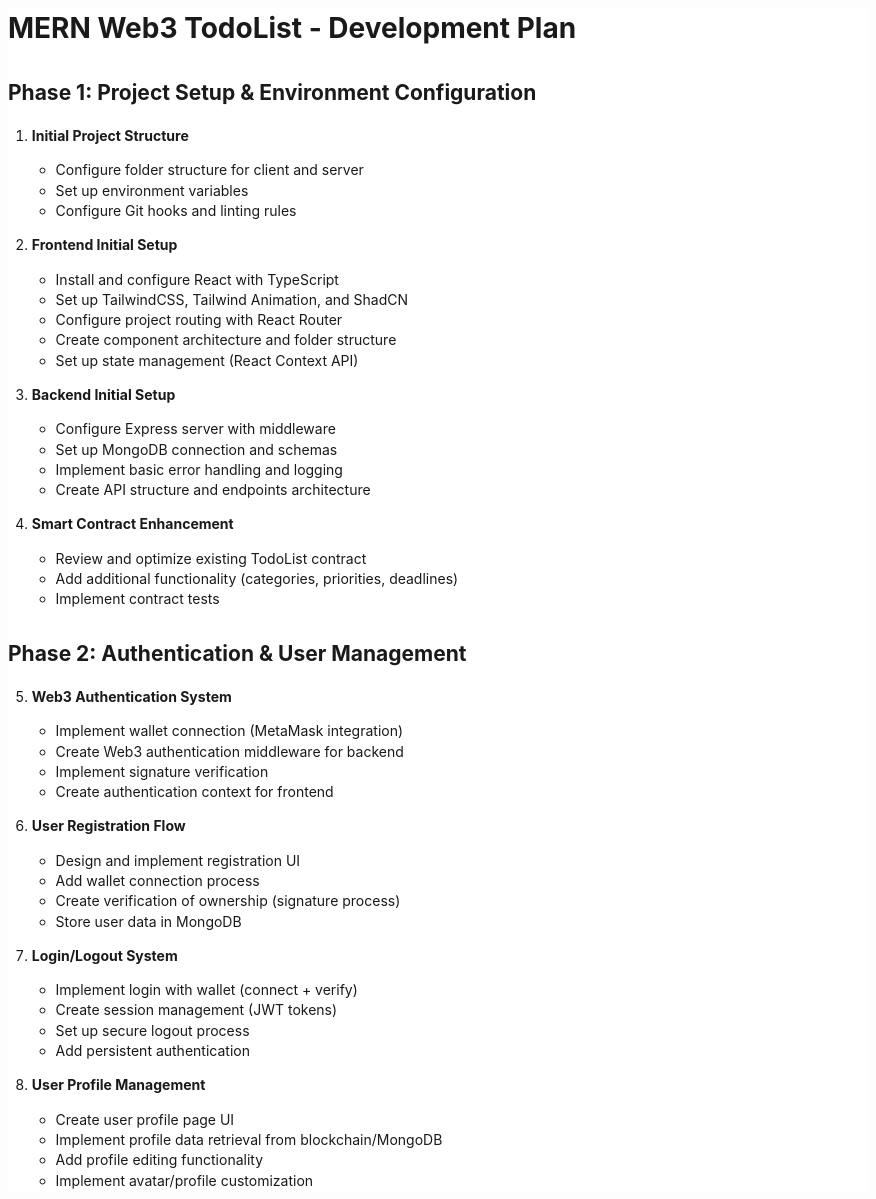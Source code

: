 # MERN Web3 TodoList - Development Plan

## Phase 1: Project Setup & Environment Configuration
1. **Initial Project Structure**
   - Configure folder structure for client and server
   - Set up environment variables
   - Configure Git hooks and linting rules

2. **Frontend Initial Setup**
   - Install and configure React with TypeScript
   - Set up TailwindCSS, Tailwind Animation, and ShadCN
   - Configure project routing with React Router
   - Create component architecture and folder structure
   - Set up state management (React Context API)

3. **Backend Initial Setup**
   - Configure Express server with middleware
   - Set up MongoDB connection and schemas
   - Implement basic error handling and logging
   - Create API structure and endpoints architecture

4. **Smart Contract Enhancement**
   - Review and optimize existing TodoList contract
   - Add additional functionality (categories, priorities, deadlines)
   - Implement contract tests

## Phase 2: Authentication & User Management

5. **Web3 Authentication System**
   - Implement wallet connection (MetaMask integration)
   - Create Web3 authentication middleware for backend
   - Implement signature verification
   - Create authentication context for frontend

6. **User Registration Flow**
   - Design and implement registration UI
   - Add wallet connection process
   - Create verification of ownership (signature process)
   - Store user data in MongoDB

7. **Login/Logout System**
   - Implement login with wallet (connect + verify)
   - Create session management (JWT tokens)
   - Set up secure logout process
   - Add persistent authentication

8. **User Profile Management**
   - Create user profile page UI
   - Implement profile data retrieval from blockchain/MongoDB
   - Add profile editing functionality
   - Implement avatar/profile customization
